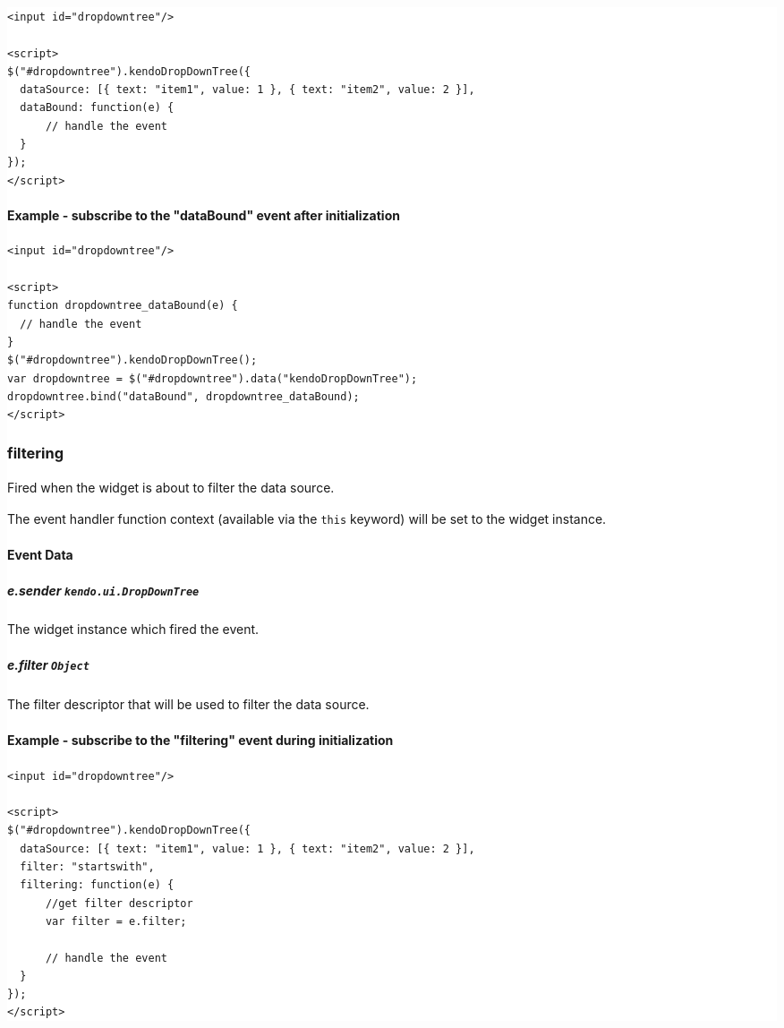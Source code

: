     <input id="dropdowntree"/>

    <script>
    $("#dropdowntree").kendoDropDownTree({
      dataSource: [{ text: "item1", value: 1 }, { text: "item2", value: 2 }],
      dataBound: function(e) {
          // handle the event
      }
    });
    </script>

#### Example - subscribe to the "dataBound" event after initialization

    <input id="dropdowntree"/>

    <script>
    function dropdowntree_dataBound(e) {
      // handle the event
    }
    $("#dropdowntree").kendoDropDownTree();
    var dropdowntree = $("#dropdowntree").data("kendoDropDownTree");
    dropdowntree.bind("dataBound", dropdowntree_dataBound);
    </script>

### filtering

Fired when the widget is about to filter the data source.

The event handler function context (available via the `this` keyword) will be set to the widget instance.

#### Event Data

##### e.sender `kendo.ui.DropDownTree`

The widget instance which fired the event.

##### e.filter `Object`

The filter descriptor that will be used to filter the data source.

#### Example - subscribe to the "filtering" event during initialization

    <input id="dropdowntree"/>

    <script>
    $("#dropdowntree").kendoDropDownTree({
      dataSource: [{ text: "item1", value: 1 }, { text: "item2", value: 2 }],
      filter: "startswith",
      filtering: function(e) {
          //get filter descriptor
          var filter = e.filter;

          // handle the event
      }
    });
    </script>
